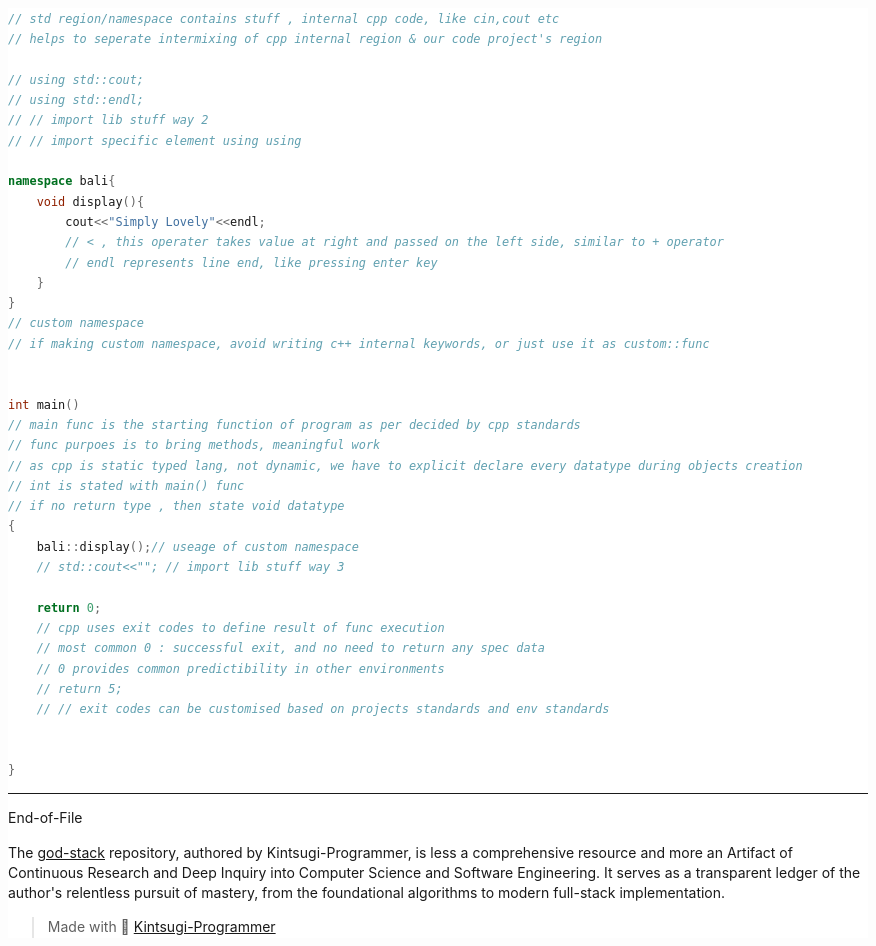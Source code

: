 ```cpp
// std region/namespace contains stuff , internal cpp code, like cin,cout etc
// helps to seperate intermixing of cpp internal region & our code project's region

// using std::cout;
// using std::endl; 
// // import lib stuff way 2
// // import specific element using using

namespace bali{
    void display(){
        cout<<"Simply Lovely"<<endl;
        // < , this operater takes value at right and passed on the left side, similar to + operator
        // endl represents line end, like pressing enter key
    }
}
// custom namespace
// if making custom namespace, avoid writing c++ internal keywords, or just use it as custom::func


int main()
// main func is the starting function of program as per decided by cpp standards
// func purpoes is to bring methods, meaningful work
// as cpp is static typed lang, not dynamic, we have to explicit declare every datatype during objects creation
// int is stated with main() func 
// if no return type , then state void datatype 
{ 
    bali::display();// useage of custom namespace
    // std::cout<<""; // import lib stuff way 3

    return 0;
    // cpp uses exit codes to define result of func execution
    // most common 0 : successful exit, and no need to return any spec data
    // 0 provides common predictibility in other environments
    // return 5;
    // // exit codes can be customised based on projects standards and env standards


}
```

---
End-of-File

The [god-stack](https://github.com/kintsugi-programmer/god-stack) repository, authored by Kintsugi-Programmer, is less a comprehensive resource and more an Artifact of Continuous Research and Deep Inquiry into Computer Science and Software Engineering. It serves as a transparent ledger of the author's relentless pursuit of mastery, from the foundational algorithms to modern full-stack implementation.

> Made with 💚 [Kintsugi-Programmer](https://github.com/kintsugi-programmer)